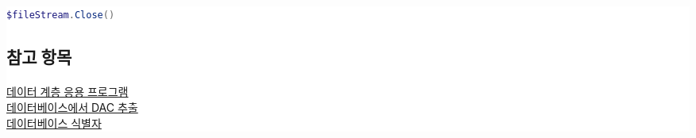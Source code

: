 ```powershell
$fileStream.Close()  
```  
  
## <a name="see-also"></a>참고 항목  
 [데이터 계층 응용 프로그램](data-tier-applications.md)   
 [데이터베이스에서 DAC 추출](extract-a-dac-from-a-database.md)   
 [데이터베이스 식별자](../databases/database-identifiers.md)  
